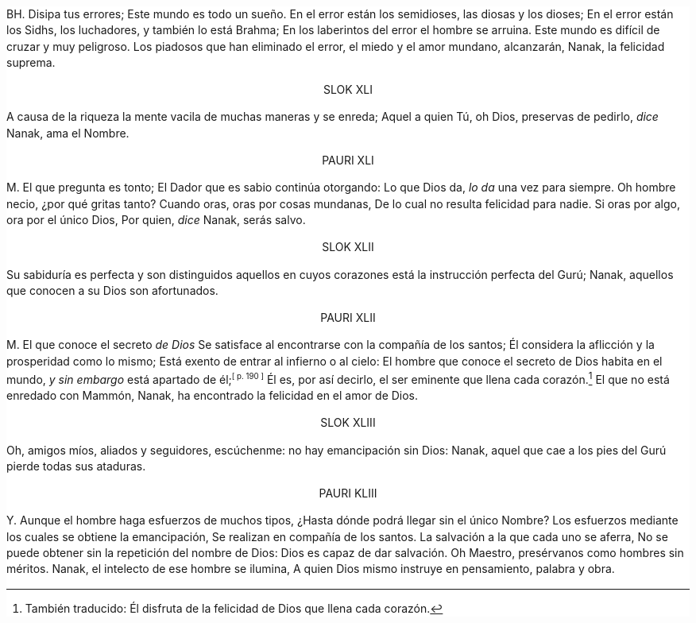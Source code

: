 BH. Disipa tus errores;
Este mundo es todo un sueño.
En el error están los semidioses, las diosas y los dioses;
En el error están los Sidhs, los luchadores, y también lo está Brahma;
En los laberintos del error el hombre se arruina.
Este mundo es difícil de cruzar y muy peligroso.
Los piadosos que han eliminado el error, el miedo y el amor mundano, alcanzarán, Nanak, la felicidad suprema.

<p style="text-align:center;">SLOK XLI</p>

A causa de la riqueza la mente vacila de muchas maneras y se enreda;
Aquel a quien Tú, oh Dios, preservas de pedirlo, _dice_ Nanak, ama el Nombre.

<p style="text-align:center;">PAURI XLI</p>

M. El que pregunta es tonto;
El Dador que es sabio continúa otorgando:
Lo que Dios da, _lo da_ una vez para siempre.
Oh hombre necio, ¿por qué gritas tanto?
Cuando oras, oras por cosas mundanas,
De lo cual no resulta felicidad para nadie.
Si oras por algo, ora por el único Dios,
Por quien, _dice_ Nanak, serás salvo.

<p style="text-align:center;">SLOK XLII</p>

Su sabiduría es perfecta y son distinguidos aquellos en cuyos corazones está la instrucción perfecta del Gurú;
Nanak, aquellos que conocen a su Dios son afortunados.

<p style="text-align:center;">PAURI XLII</p>

M. El que conoce el secreto _de Dios_
Se satisface al encontrarse con la compañía de los santos;
Él considera la aflicción y la prosperidad como lo mismo;
Está exento de entrar al infierno o al cielo:
El hombre que conoce el secreto de Dios habita en el mundo, _y sin embargo_ está apartado de él;<span id="p190"><sup><small>[ p. 190 ]</small></sup></span>
Él es, por así decirlo, el ser eminente que llena cada corazón.[^30]
El que no está enredado con Mammón,
Nanak, ha encontrado la felicidad en el amor de Dios.

<p style="text-align:center;">SLOK XLIII</p>

Oh, amigos míos, aliados y seguidores, escúchenme: no hay emancipación sin Dios:
Nanak, aquel que cae a los pies del Gurú pierde todas sus ataduras.

<p style="text-align:center;">PAURI KLIII</p>

Y. Aunque el hombre haga esfuerzos de muchos tipos,
¿Hasta dónde podrá llegar sin el único Nombre?
Los esfuerzos mediante los cuales se obtiene la emancipación,
Se realizan en compañía de los santos.
La salvación a la que cada uno se aferra,
No se puede obtener sin la repetición del nombre de Dios:
Dios es capaz de dar salvación.
Oh Maestro, presérvanos como hombres sin méritos.
Nanak, el intelecto de ese hombre se ilumina,
A quien Dios mismo instruye en pensamiento, palabra y obra.


[^1]: Las palabras _bawan akhari_ representan las cincuenta y dos letras del sánscrito. Se introduce y explica un número similar de palabras con significado religioso. La intención era que sus iniciales estuvieran en el orden de las letras sánscritas, pero, por alguna razón aún no explicada, no se respetó el orden previsto. Los sloks del Bawan Akhari tienen un significado religioso general; es en los pauris donde se encuentran las palabras elegidas para la exposición. El Bawan Akhari consta en total de cincuenta y cinco sloks y pauris.
[^2]: En la India, la madre se coloca primero. En inglés, siguiendo el modismo griego, se le da precedencia al padre.
[^3]: _Sahodara_, de _sah_, lo mismo, y _udar_, el útero. Compárese el griego adelphos y su derivación ordinaria de _a_, y _delphus_, el útero.
[^4]: _Mant nirodhara_. Los gyanis lo traducen como el hechizo más poderoso para salvar. Sin embargo, es el sánscrito _niruddhar mantar_, como se traduce en el texto.
[^5]: Akar. Literalmente: formas, cuerpos.
[^6]: Para que estén en su poder.
[^7]: Ya sea en el útero o después del nacimiento. Otros traducen: Ya sea en este mundo o en el otro.
[^8]: _Trigun_. Literalmente: las tres cualidades que prevalecen en el mundo.
[^9]: También traducido: El hombre hace el bien y el mal según el destino, como Dios mismo ha ordenado.
[^10]: También traducido—Que son fugaces como el tinte del cártamo y
[^11]: También traducido: No se trata de contar las oraciones dichas ni las acciones realizadas.
[^12]: Es decir, malas acciones.
[^13]: Es decir, los hombres son colocados en el mundo de acuerdo a sus buenas y malas acciones en nacimientos anteriores, y no por la interferencia especial de Dios.
[^14]: Estos son ejercicios del sistema religioso Jog. _Purak_, inspiración, es cerrar la fosa nasal derecha y aspirar aire por la izquierda; _kumbhak_, suspensión, tapar la boca y cerrar ambas fosas nasales; y _rechak_, espiración, a través de la fosa nasal derecha.
[^15]: Los cuatro puntos cardinales, los cuatro puntos intermedios, el cielo arriba y la tierra abajo.
[^16]: Literalmente: nada ocurre dos veces.
[^17]: Los hombres se divierten y al hacerlo derrochan.
[^18]: La tortura infligida por el dios de la muerte.
[^19]: También traducido: serás salvo.
[^20]: Literalmente—deberá caerse o desprenderse como las hojas de los árboles.
[^21]: Este slok es recitado por los trovadores sikh cuando comienzan a cantar,
[^22]: Es decir, Dios.
[^23]: _Bhadu_, bendito, feliz, del sánscrito _dhaddra_. Sin embargo, podría ser una corrupción de la palabra _bahadur_, valiente, héroe. Si se lee _so sobha du hoi_, la traducción sería: Él será honrado en ambos mundos.
[^24]: _Mani_, considerar las cosas como propias.
[^25]: Esto se explica en el sentido de que será muy humilde.
[^26]: Una metáfora de las disputas entre terratenientes indígenas. En una parcela en disputa, un demandante se adelanta, su oponente hace lo mismo. En el texto, la expresión significa tenerlo todo a su alcance.
[^27]: No volverás a vagar en la transmigración.
[^28]: Este pauri se repite como una gracia antes de las comidas.
[^29]: Los sikhs repiten este verso cuando se atan el turbante.
[^30]: También traducido: Él disfruta de la felicidad de Dios que llena cada corazón.
[^31]: Literalmente—innumerables.
[^32]: Ordenar a Dios de manera familiar que conceda favores mundanos, como enviar lluvia, curar enfermedades, proveer hijos a los padres, etc., es una práctica de los brahmanes.
[^33]: Literalmente: ninguno de ellos irá contigo.
[^34]: Esta línea y la anterior también se traducen—
[^35]: La cuenta del hombre con Dios siempre está en el lado del debe.
[^36]: _Akhar_. Literalmente: una letra. Sin embargo, hay un juego de palabras con la palabra. También significa indestructible, del sánscrito, una negación, y _kshar_, destrucción.
[^37]: Este slok y pauri LV son cantados por los Sikhs al concluir la entonación de un pasaje del Granth Sahib.